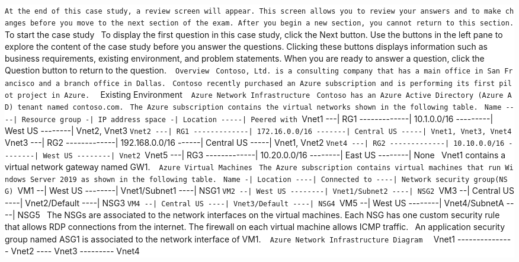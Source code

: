 `At the end of this case study, a review screen will appear. This screen allows you to review your answers and to make changes before you move to the next section of the exam. After you begin a new section, you cannot return to this section.
`
`
`To start the case study
`
`To display the first question in this case study, click the Next button. Use the buttons in the left pane to explore the content of the case study before you answer the questions. Clicking these buttons displays information such as business requirements, existing environment, and problem statements. When you are ready to answer a question, click the Question button to return to the question.
`
`
`Overview
`
`Contoso, Ltd. is a consulting company that has a main office in San Francisco and a branch office in Dallas.
`
`Contoso recently purchased an Azure subscription and is performing its first pilot project in Azure.
`
`
`Existing Environment
`
`
`Azure Network Infrastructure
`
`Contoso has an Azure Active Directory (Azure AD) tenant named contoso.com.
`
`The Azure subscription contains the virtual networks shown in the following table.
`
`Name ----| Resource group -| IP address space -| Location -----| Peered with
`Vnet1 ---| RG1 -------------| 10.1.0.0/16 ---------| West US --------| Vnet2, Vnet3
`Vnet2 ---| RG1 -------------| 172.16.0.0/16 -------| Central US -----| Vnet1, Vnet3, Vnet4
`Vnet3 ---| RG2 -------------| 192.168.0.0/16 ------| Central US -----| Vnet1, Vnet2
`Vnet4 ---| RG2 -------------| 10.10.0.0/16 --------| West US --------| Vnet2
`Vnet5 ---| RG3 -------------| 10.20.0.0/16 --------| East US --------| None
`
`Vnet1 contains a virtual network gateway named GW1.
`
`
`Azure Virtual Machines
`
`The Azure subscription contains virtual machines that run Windows Server 2019 as shown in the following table.
`
`Name -| Location ----| Connected to ----| Network security group(NSG)
`VM1 --| West US --------| Vnet1/Subnet1 ----| NSG1
`VM2 --| West US --------| Vnet1/Subnet2 ----| NSG2
`VM3 --| Central US ----| Vnet2/Default ----| NSG3
`VM4 --| Central US ----| Vnet3/Default ----| NSG4
`VM5 --| West US --------| Vnet4/SubnetA ----| NSG5
`
`The NSGs are associated to the network interfaces on the virtual machines. Each NSG has one custom security rule that allows RDP connections from the internet. The firewall on each virtual machine allows ICMP traffic.
`
`An application security group named ASG1 is associated to the network interface of VM1.
`
`
`Azure Network Infrastructure Diagram
`
`
`Vnet1 --------------- Vnet2 ---- Vnet3 --------- Vnet4